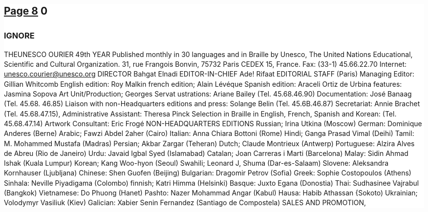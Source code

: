 ## [Page 8](104497engo.pdf#page=8) 0

### IGNORE

THEUNESCO 
OURIER 
49th YEAR 
Published monthly in 30 languages and in Braille by 
Unesco, The United Nations Educational, Scientific and 
Cultural Organization. 
31, rue Frangois Bonvin, 75732 Paris CEDEX 15, 
France. 
Fax: (33-1) 45.66.22.70 
Internet: unesco.courier@unesco.org 
DIRECTOR 
Bahgat Elnadi 
EDITOR-IN-CHIEF 
Ade! Rifaat 
EDITORIAL STAFF (Paris) 
Managing Editor: Gillian Whitcomb 
English edition: Roy Malkin 
french edition; Alain Lévéque 
Spanish edition: Araceli Ortiz de Urbina 
features: Jasmina Sopova 
Art Unit/Production; Georges Servat 
ustrations: Ariane Bailey (Tel. 45.68.46.90) 
Documentation: José Banaag (Tel. 45.68. 46.85) 
Liaison with non-Headquarters editions and press: 
Solange Belin (Tel. 45.6B.46.87) 
Secretariat: Annie Brachet (Tel. 45.68.47.15), 
Administrative Assistant: Theresa Pinck 
Selection in Braille in English, French, Spanish and 
Korean: (Tel. 45.68.47.14) 
Artwork Consultant: Eric Frogé 
NON-HEADQUARTERS EDITIONS 
Russian; Irina Utkina (Moscow) 
German: Dominique Anderes (Berne) 
Arabic; Fawzi Abdel 2aher (Cairo) 
Italian: Anna Chiara Bottoni (Rome) 
Hindi; Ganga Prasad Vimal (Deihi) 
Tamil: M. Mohammed Mustafa (Madras) 
Persian; Akbar Zargar (Teheran) 
Dutch; Claude Montrieux (Antwerp) 
Portuguese: Alzira Alves de Abreu (Rio de Janeiro) 
Urdu: Javaid Igbal Syed (Islamabad) 
Catalan; Joan Carreras i Marti (Barcelona) 
Malay: Sidin Ahmad Ishak (Kuala Lumpur) 
Korean; Kang Woo-hyon (Seoul) 
Swahili; Leonard J, Shuma (Dar-es-Salaam) 
Slovene: Aleksandra Kornhauser (Ljubljana) 
Chinese: Shen Guofen (Beijing) 
Bulgarian: Dragomir Petrov (Sofia) 
Greek: Sophie Costopoulos (Athens) 
Sinhala: Neville Piyadigama (Colombo) 
finnish; Katri Himma (Helsinki) 
Basque: Juxto Egana (Donostia) 
Thai: Sudhasinee Vajrabul (Bangkok) 
Vietnamese: Do Phuong (Hanet) 
Pashto: Nazer Mohammad Angar (Kabul) 
Hausa: Habib Athassan {Sokoto) 
Ukrainian; Volodymyr Vasiliuk (Kiev) 
Galician: Xabier Senin Fernandez (Santiago de Compostela) 
SALES AND PROMOTION, 